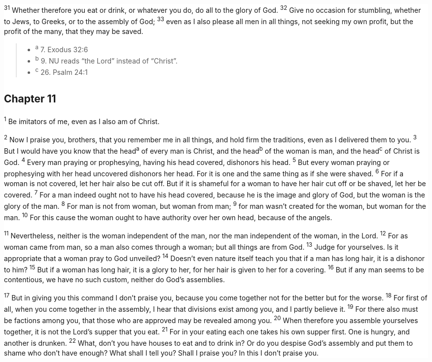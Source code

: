 <sup>31</sup> Whether therefore you eat or drink, or whatever you do, do all to the glory of God.
<sup>32</sup> Give no occasion for stumbling, whether to Jews, to Greeks, or to the assembly of God;
<sup>33</sup> even as I also please all men in all things, not seeking my own profit, but the profit of the many, that they may be saved.

> - <sup>a</sup> 7. Exodus 32:6
> - <sup>b</sup> 9. NU reads “the Lord” instead of “Christ”.
> - <sup>c</sup> 26. Psalm 24:1

## Chapter 11

<sup>1</sup> Be imitators of me, even as I also am of Christ.

<sup>2</sup> Now I praise you, brothers, that you remember me in all things, and hold firm the traditions, even as I delivered them to you.
<sup>3</sup> But I would have you know that the head<sup>a</sup> of every man is Christ, and the head<sup>b</sup> of the woman is man, and the head<sup>c</sup> of Christ is God.
<sup>4</sup> Every man praying or prophesying, having his head covered, dishonors his head.
<sup>5</sup> But every woman praying or prophesying with her head uncovered dishonors her head. For it is one and the same thing as if she were shaved.
<sup>6</sup> For if a woman is not covered, let her hair also be cut off. But if it is shameful for a woman to have her hair cut off or be shaved, let her be covered.
<sup>7</sup> For a man indeed ought not to have his head covered, because he is the image and glory of God, but the woman is the glory of the man.
<sup>8</sup> For man is not from woman, but woman from man;
<sup>9</sup> for man wasn’t created for the woman, but woman for the man.
<sup>10</sup> For this cause the woman ought to have authority over her own head, because of the angels.

<sup>11</sup> Nevertheless, neither is the woman independent of the man, nor the man independent of the woman, in the Lord.
<sup>12</sup> For as woman came from man, so a man also comes through a woman; but all things are from God.
<sup>13</sup> Judge for yourselves. Is it appropriate that a woman pray to God unveiled?
<sup>14</sup> Doesn’t even nature itself teach you that if a man has long hair, it is a dishonor to him?
<sup>15</sup> But if a woman has long hair, it is a glory to her, for her hair is given to her for a covering.
<sup>16</sup> But if any man seems to be contentious, we have no such custom, neither do God’s assemblies.

<sup>17</sup> But in giving you this command I don’t praise you, because you come together not for the better but for the worse.
<sup>18</sup> For first of all, when you come together in the assembly, I hear that divisions exist among you, and I partly believe it.
<sup>19</sup> For there also must be factions among you, that those who are approved may be revealed among you.
<sup>20</sup> When therefore you assemble yourselves together, it is not the Lord’s supper that you eat.
<sup>21</sup> For in your eating each one takes his own supper first. One is hungry, and another is drunken.
<sup>22</sup> What, don’t you have houses to eat and to drink in? Or do you despise God’s assembly and put them to shame who don’t have enough? What shall I tell you? Shall I praise you? In this I don’t praise you.
